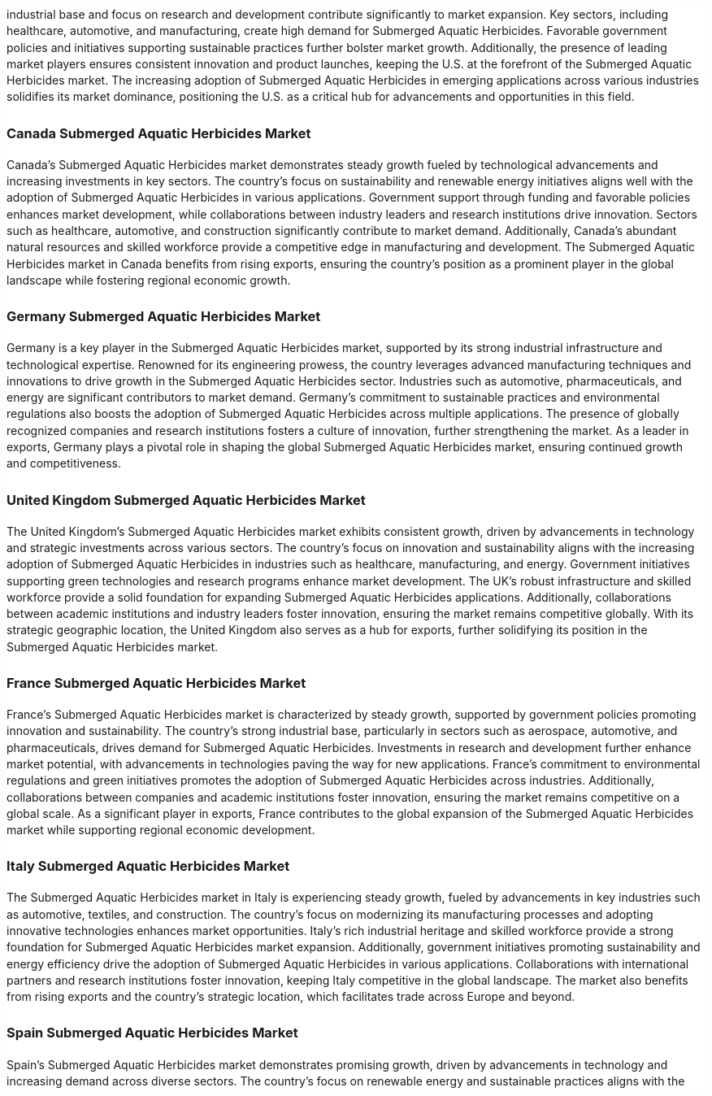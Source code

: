 industrial base and focus on research and development contribute significantly to market expansion. Key sectors, including healthcare, automotive, and manufacturing, create high demand for Submerged Aquatic Herbicides. Favorable government policies and initiatives supporting sustainable practices further bolster market growth. Additionally, the presence of leading market players ensures consistent innovation and product launches, keeping the U.S. at the forefront of the Submerged Aquatic Herbicides market. The increasing adoption of Submerged Aquatic Herbicides in emerging applications across various industries solidifies its market dominance, positioning the U.S. as a critical hub for advancements and opportunities in this field.</p><h3>Canada Submerged Aquatic Herbicides Market</h3><p>Canada&rsquo;s Submerged Aquatic Herbicides market demonstrates steady growth fueled by technological advancements and increasing investments in key sectors. The country&rsquo;s focus on sustainability and renewable energy initiatives aligns well with the adoption of Submerged Aquatic Herbicides in various applications. Government support through funding and favorable policies enhances market development, while collaborations between industry leaders and research institutions drive innovation. Sectors such as healthcare, automotive, and construction significantly contribute to market demand. Additionally, Canada&rsquo;s abundant natural resources and skilled workforce provide a competitive edge in manufacturing and development. The Submerged Aquatic Herbicides market in Canada benefits from rising exports, ensuring the country&rsquo;s position as a prominent player in the global landscape while fostering regional economic growth.</p><h3>Germany Submerged Aquatic Herbicides Market</h3><p>Germany is a key player in the Submerged Aquatic Herbicides market, supported by its strong industrial infrastructure and technological expertise. Renowned for its engineering prowess, the country leverages advanced manufacturing techniques and innovations to drive growth in the Submerged Aquatic Herbicides sector. Industries such as automotive, pharmaceuticals, and energy are significant contributors to market demand. Germany&rsquo;s commitment to sustainable practices and environmental regulations also boosts the adoption of Submerged Aquatic Herbicides across multiple applications. The presence of globally recognized companies and research institutions fosters a culture of innovation, further strengthening the market. As a leader in exports, Germany plays a pivotal role in shaping the global Submerged Aquatic Herbicides market, ensuring continued growth and competitiveness.</p><h3>United Kingdom Submerged Aquatic Herbicides Market</h3><p>The United Kingdom&rsquo;s Submerged Aquatic Herbicides market exhibits consistent growth, driven by advancements in technology and strategic investments across various sectors. The country&rsquo;s focus on innovation and sustainability aligns with the increasing adoption of Submerged Aquatic Herbicides in industries such as healthcare, manufacturing, and energy. Government initiatives supporting green technologies and research programs enhance market development. The UK&rsquo;s robust infrastructure and skilled workforce provide a solid foundation for expanding Submerged Aquatic Herbicides applications. Additionally, collaborations between academic institutions and industry leaders foster innovation, ensuring the market remains competitive globally. With its strategic geographic location, the United Kingdom also serves as a hub for exports, further solidifying its position in the Submerged Aquatic Herbicides market.</p><h3>France Submerged Aquatic Herbicides Market</h3><p>France&rsquo;s Submerged Aquatic Herbicides market is characterized by steady growth, supported by government policies promoting innovation and sustainability. The country&rsquo;s strong industrial base, particularly in sectors such as aerospace, automotive, and pharmaceuticals, drives demand for Submerged Aquatic Herbicides. Investments in research and development further enhance market potential, with advancements in technologies paving the way for new applications. France&rsquo;s commitment to environmental regulations and green initiatives promotes the adoption of Submerged Aquatic Herbicides across industries. Additionally, collaborations between companies and academic institutions foster innovation, ensuring the market remains competitive on a global scale. As a significant player in exports, France contributes to the global expansion of the Submerged Aquatic Herbicides market while supporting regional economic development.</p><h3>Italy Submerged Aquatic Herbicides Market</h3><p>The Submerged Aquatic Herbicides market in Italy is experiencing steady growth, fueled by advancements in key industries such as automotive, textiles, and construction. The country&rsquo;s focus on modernizing its manufacturing processes and adopting innovative technologies enhances market opportunities. Italy&rsquo;s rich industrial heritage and skilled workforce provide a strong foundation for Submerged Aquatic Herbicides market expansion. Additionally, government initiatives promoting sustainability and energy efficiency drive the adoption of Submerged Aquatic Herbicides in various applications. Collaborations with international partners and research institutions foster innovation, keeping Italy competitive in the global landscape. The market also benefits from rising exports and the country&rsquo;s strategic location, which facilitates trade across Europe and beyond.</p><h3>Spain Submerged Aquatic Herbicides Market</h3><p>Spain&rsquo;s Submerged Aquatic Herbicides market demonstrates promising growth, driven by advancements in technology and increasing demand across diverse sectors. The country&rsquo;s focus on renewable energy and sustainable practices aligns with the
